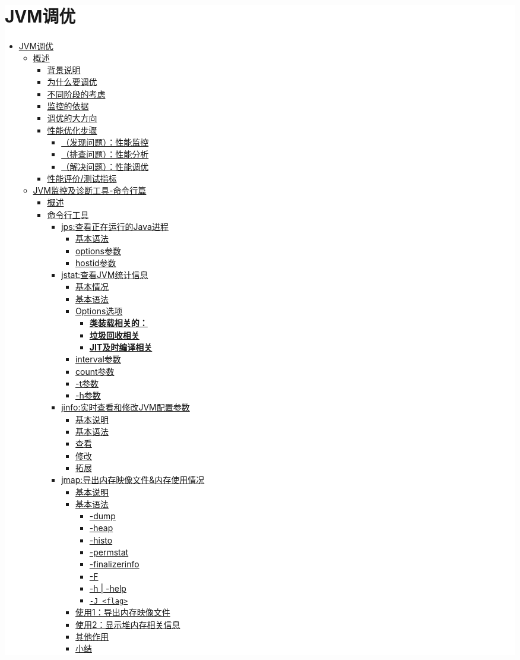 # JVM调优


- [JVM调优](#jvm调优)
  - [概述](#概述)
    - [背景说明](#背景说明)
    - [为什么要调优](#为什么要调优)
    - [不同阶段的考虑](#不同阶段的考虑)
    - [监控的依据](#监控的依据)
    - [调优的大方向](#调优的大方向)
    - [性能优化步骤](#性能优化步骤)
      - [（发现问题）：性能监控](#发现问题性能监控)
      - [（排查问题）：性能分析](#排查问题性能分析)
      - [（解决问题）：性能调优](#解决问题性能调优)
    - [性能评价/测试指标](#性能评价测试指标)
  - [JVM监控及诊断工具-命令行篇](#jvm监控及诊断工具-命令行篇)
    - [概述](#概述-1)
    - [命令行工具](#命令行工具)
      - [jps:查看正在运行的Java进程](#jps查看正在运行的java进程)
        - [基本语法](#基本语法)
        - [options参数](#options参数)
        - [hostid参数](#hostid参数)
      - [jstat:查看JVM统计信息](#jstat查看jvm统计信息)
        - [基本情况](#基本情况)
        - [基本语法](#基本语法-1)
        - [Options选项](#options选项)
          - [**类装载相关的：**](#类装载相关的)
          - [**垃圾回收相关**](#垃圾回收相关)
          - [**JIT及时编译相关**](#jit及时编译相关)
        - [interval参数](#interval参数)
        - [count参数](#count参数)
        - [-t参数](#-t参数)
        - [-h参数](#-h参数)
      - [jinfo:实时查看和修改JVM配置参数](#jinfo实时查看和修改jvm配置参数)
        - [基本说明](#基本说明)
        - [基本语法](#基本语法-2)
        - [查看](#查看)
        - [修改](#修改)
        - [拓展](#拓展)
      - [jmap:导出内存映像文件&内存使用情况](#jmap导出内存映像文件内存使用情况)
        - [基本说明](#基本说明-1)
        - [基本语法](#基本语法-3)
          - [-dump](#-dump)
          - [-heap](#-heap)
          - [-histo](#-histo)
          - [-permstat](#-permstat)
          - [-finalizerinfo](#-finalizerinfo)
          - [-F](#-f)
          - [-h | -help](#-h---help)
          - [`-J <flag>`](#-j-flag)
        - [使用1：导出内存映像文件](#使用1导出内存映像文件)
        - [使用2：显示堆内存相关信息](#使用2显示堆内存相关信息)
        - [其他作用](#其他作用)
        - [小结](#小结)
